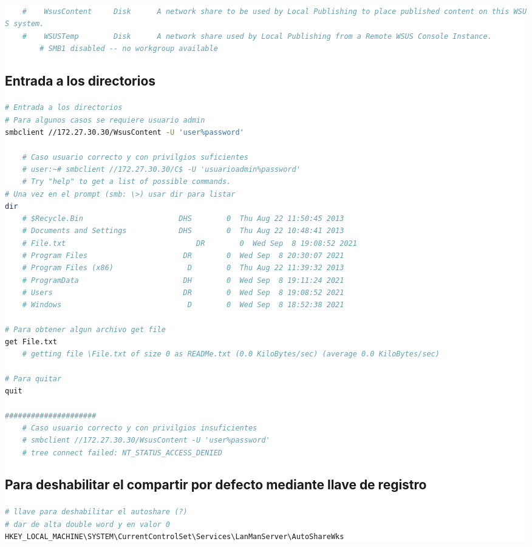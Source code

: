 ~~~bash
    #    WsusContent     Disk      A network share to be used by Local Publishing to place published content on this WSUS system.                                                                                                         
    #    WSUSTemp        Disk      A network share used by Local Publishing from a Remote WSUS Console Instance.                                                                                                                          
        # SMB1 disabled -- no workgroup available   
~~~

## Entrada a los directorios
~~~bash
# Entrada a los directorios
# Para algunos casos se requiere usuario admin
smbclient //172.27.30.30/WsusContent -U 'user%password'

    # Caso usuario correcto y con privilgios suficientes
    # user:~# smbclient //172.27.30.30/C$ -U 'usuarioadmin%password'
    # Try "help" to get a list of possible commands.
# Una vez en el prompt (smb: \>) usar dir para listar
dir
    # $Recycle.Bin                      DHS        0  Thu Aug 22 11:50:45 2013
    # Documents and Settings            DHS        0  Thu Aug 22 10:48:41 2013
    # File.txt                              DR        0  Wed Sep  8 19:08:52 2021
    # Program Files                      DR        0  Wed Sep  8 20:30:07 2021
    # Program Files (x86)                 D        0  Thu Aug 22 11:39:32 2013
    # ProgramData                        DH        0  Wed Sep  8 19:11:24 2021
    # Users                              DR        0  Wed Sep  8 19:08:52 2021
    # Windows                             D        0  Wed Sep  8 18:52:38 2021

# Para obtener algun archivo get file
get File.txt
    # getting file \File.txt of size 0 as READMe.txt (0.0 KiloBytes/sec) (average 0.0 KiloBytes/sec)

# Para quitar 
quit

#####################
    # Caso usuario correcto y con privilgios insuficientes
    # smbclient //172.27.30.30/WsusContent -U 'user%password'
    # tree connect failed: NT_STATUS_ACCESS_DENIED
~~~

## Para deshabilitar el compartir por defecto mediante llave de registro 
~~~bash
# llave para deshabilitar el autoshare (?)
# dar de alta double word y en valor 0
HKEY_LOCAL_MACHINE\SYSTEM\CurrentControlSet\Services\LanManServer\AutoShareWks
~~~
